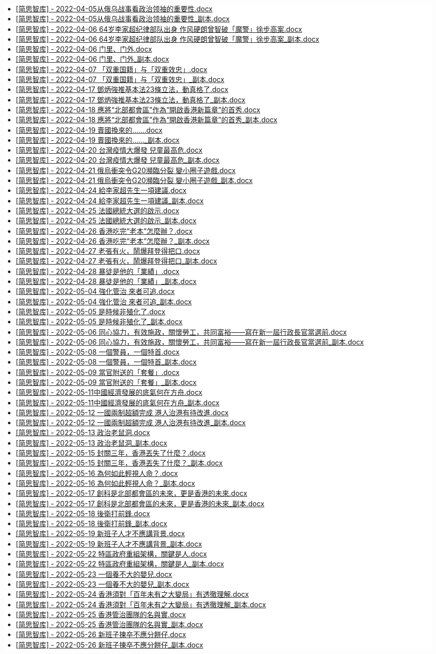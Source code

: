 - [[简思智库] - 2022-04-05 ​从俄乌战事看政治领袖的重要性.docx](./5-简思智库/2022)
- [[简思智库] - 2022-04-05 ​从俄乌战事看政治领袖的重要性_副本.docx](./5-简思智库/2022)
- [[简思智库] - 2022-04-06 64岁李家超纪律部队出身 作风硬朗曾智破「魔警」徐步高案.docx](./5-简思智库/2022)
- [[简思智库] - 2022-04-06 64岁李家超纪律部队出身 作风硬朗曾智破「魔警」徐步高案_副本.docx](./5-简思智库/2022)
- [[简思智库] - 2022-04-06 门里、门外.docx](./5-简思智库/2022)
- [[简思智库] - 2022-04-06 门里、门外_副本.docx](./5-简思智库/2022)
- [[简思智库] - 2022-04-07 「双重国籍」与「双重效忠」.docx](./5-简思智库/2022)
- [[简思智库] - 2022-04-07 「双重国籍」与「双重效忠」_副本.docx](./5-简思智库/2022)
- [[简思智库] - 2022-04-17 鄧炳強推基本法23條立法，動真格了.docx](./5-简思智库/2022)
- [[简思智库] - 2022-04-17 鄧炳強推基本法23條立法，動真格了_副本.docx](./5-简思智库/2022)
- [[简思智库] - 2022-04-18 應將“北部都會區”作為“開啟香港新篇章”的首秀.docx](./5-简思智库/2022)
- [[简思智库] - 2022-04-18 應將“北部都會區”作為“開啟香港新篇章”的首秀_副本.docx](./5-简思智库/2022)
- [[简思智库] - 2022-04-19 賣國換來的…….docx](./5-简思智库/2022)
- [[简思智库] - 2022-04-19 賣國換來的……_副本.docx](./5-简思智库/2022)
- [[简思智库] - 2022-04-20 台灣疫情大爆發 兒童最高危.docx](./5-简思智库/2022)
- [[简思智库] - 2022-04-20 台灣疫情大爆發 兒童最高危_副本.docx](./5-简思智库/2022)
- [[简思智库] - 2022-04-21 俄烏衝突令G20瀕臨分裂 變小圈子遊戲.docx](./5-简思智库/2022)
- [[简思智库] - 2022-04-21 俄烏衝突令G20瀕臨分裂 變小圈子遊戲_副本.docx](./5-简思智库/2022)
- [[简思智库] - 2022-04-24 給李家超先生一項建議.docx](./5-简思智库/2022)
- [[简思智库] - 2022-04-24 給李家超先生一項建議_副本.docx](./5-简思智库/2022)
- [[简思智库] - 2022-04-25 法國總統大選的啟示.docx](./5-简思智库/2022)
- [[简思智库] - 2022-04-25 法國總統大選的啟示_副本.docx](./5-简思智库/2022)
- [[简思智库] - 2022-04-26 香港吃完“老本”怎麼辦？.docx](./5-简思智库/2022)
- [[简思智库] - 2022-04-26 香港吃完“老本”怎麼辦？_副本.docx](./5-简思智库/2022)
- [[简思智库] - 2022-04-27 老張有火，鬧爆拜登得把口.docx](./5-简思智库/2022)
- [[简思智库] - 2022-04-27 老張有火，鬧爆拜登得把口_副本.docx](./5-简思智库/2022)
- [[简思智库] - 2022-04-28 暴徒是他的「業績」.docx](./5-简思智库/2022)
- [[简思智库] - 2022-04-28 暴徒是他的「業績」_副本.docx](./5-简思智库/2022)
- [[简思智库] - 2022-05-04 強化管治 來者可追.docx](./5-简思智库/2022)
- [[简思智库] - 2022-05-04 強化管治 來者可追_副本.docx](./5-简思智库/2022)
- [[简思智库] - 2022-05-05 是時候非殖化了.docx](./5-简思智库/2022)
- [[简思智库] - 2022-05-05 是時候非殖化了_副本.docx](./5-简思智库/2022)
- [[简思智库] - 2022-05-06 同心協力，有效施政，關懷勞工，共同富裕——寫在新一屆行政長官當選前.docx](./5-简思智库/2022)
- [[简思智库] - 2022-05-06 同心協力，有效施政，關懷勞工，共同富裕——寫在新一屆行政長官當選前_副本.docx](./5-简思智库/2022)
- [[简思智库] - 2022-05-08 一個警員，一個特首.docx](./5-简思智库/2022)
- [[简思智库] - 2022-05-08 一個警員，一個特首_副本.docx](./5-简思智库/2022)
- [[简思智库] - 2022-05-09 當官附送的「套餐」.docx](./5-简思智库/2022)
- [[简思智库] - 2022-05-09 當官附送的「套餐」_副本.docx](./5-简思智库/2022)
- [[简思智库] - 2022-05-11 ​中國經濟發展的底氣何在方舟.docx](./5-简思智库/2022)
- [[简思智库] - 2022-05-11 ​中國經濟發展的底氣何在方舟_副本.docx](./5-简思智库/2022)
- [[简思智库] - 2022-05-12 一國兩制超額完成 港人治港有待改進.docx](./5-简思智库/2022)
- [[简思智库] - 2022-05-12 一國兩制超額完成 港人治港有待改進_副本.docx](./5-简思智库/2022)
- [[简思智库] - 2022-05-13 政治老鼠洞.docx](./5-简思智库/2022)
- [[简思智库] - 2022-05-13 政治老鼠洞_副本.docx](./5-简思智库/2022)
- [[简思智库] - 2022-05-15 封關三年，香港丟失了什麼？.docx](./5-简思智库/2022)
- [[简思智库] - 2022-05-15 封關三年，香港丟失了什麼？_副本.docx](./5-简思智库/2022)
- [[简思智库] - 2022-05-16 為何如此輕視人命？.docx](./5-简思智库/2022)
- [[简思智库] - 2022-05-16 為何如此輕視人命？_副本.docx](./5-简思智库/2022)
- [[简思智库] - 2022-05-17 創科是北部都會區的未來，更是香港的未來.docx](./5-简思智库/2022)
- [[简思智库] - 2022-05-17 創科是北部都會區的未來，更是香港的未來_副本.docx](./5-简思智库/2022)
- [[简思智库] - 2022-05-18 後衛打前鋒.docx](./5-简思智库/2022)
- [[简思智库] - 2022-05-18 後衛打前鋒_副本.docx](./5-简思智库/2022)
- [[简思智库] - 2022-05-19 新班子人才不應講背景.docx](./5-简思智库/2022)
- [[简思智库] - 2022-05-19 新班子人才不應講背景_副本.docx](./5-简思智库/2022)
- [[简思智库] - 2022-05-22 特區政府重組架構，關鍵是人.docx](./5-简思智库/2022)
- [[简思智库] - 2022-05-22 特區政府重組架構，關鍵是人_副本.docx](./5-简思智库/2022)
- [[简思智库] - 2022-05-23 一個養不大的嬰兒.docx](./5-简思智库/2022)
- [[简思智库] - 2022-05-23 一個養不大的嬰兒_副本.docx](./5-简思智库/2022)
- [[简思智库] - 2022-05-24 香港須對「百年未有之大變局」有透徹理解.docx](./5-简思智库/2022)
- [[简思智库] - 2022-05-24 香港須對「百年未有之大變局」有透徹理解_副本.docx](./5-简思智库/2022)
- [[简思智库] - 2022-05-25 香港管治團隊的名與實.docx](./5-简思智库/2022)
- [[简思智库] - 2022-05-25 香港管治團隊的名與實_副本.docx](./5-简思智库/2022)
- [[简思智库] - 2022-05-26 新班子揀卒不應分餅仔.docx](./5-简思智库/2022)
- [[简思智库] - 2022-05-26 新班子揀卒不應分餅仔_副本.docx](./5-简思智库/2022)
